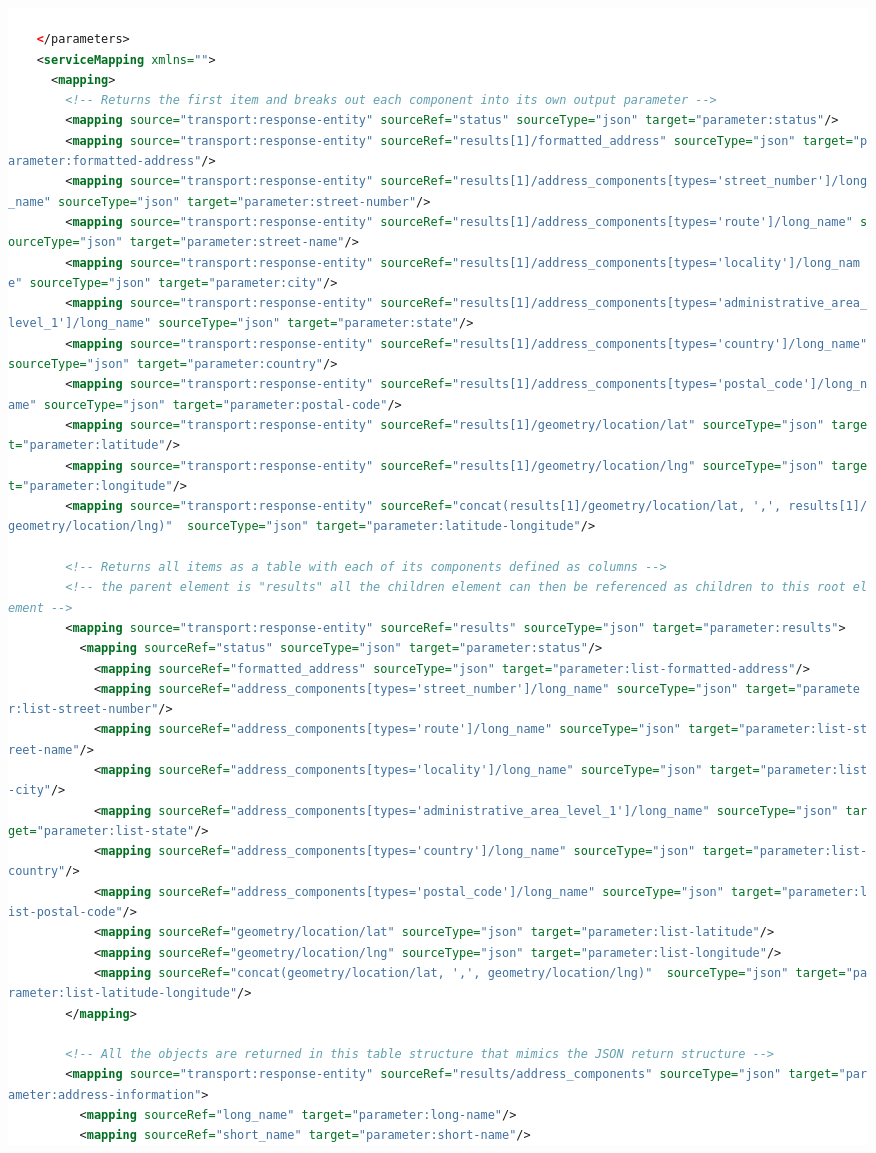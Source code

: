 ```xml

	</parameters>
	<serviceMapping xmlns="">
	  <mapping>
		<!-- Returns the first item and breaks out each component into its own output parameter -->
		<mapping source="transport:response-entity" sourceRef="status" sourceType="json" target="parameter:status"/>
		<mapping source="transport:response-entity" sourceRef="results[1]/formatted_address" sourceType="json" target="parameter:formatted-address"/>
		<mapping source="transport:response-entity" sourceRef="results[1]/address_components[types='street_number']/long_name" sourceType="json" target="parameter:street-number"/>
		<mapping source="transport:response-entity" sourceRef="results[1]/address_components[types='route']/long_name" sourceType="json" target="parameter:street-name"/>
		<mapping source="transport:response-entity" sourceRef="results[1]/address_components[types='locality']/long_name" sourceType="json" target="parameter:city"/>
		<mapping source="transport:response-entity" sourceRef="results[1]/address_components[types='administrative_area_level_1']/long_name" sourceType="json" target="parameter:state"/>
		<mapping source="transport:response-entity" sourceRef="results[1]/address_components[types='country']/long_name" sourceType="json" target="parameter:country"/>
		<mapping source="transport:response-entity" sourceRef="results[1]/address_components[types='postal_code']/long_name" sourceType="json" target="parameter:postal-code"/>
		<mapping source="transport:response-entity" sourceRef="results[1]/geometry/location/lat" sourceType="json" target="parameter:latitude"/>
		<mapping source="transport:response-entity" sourceRef="results[1]/geometry/location/lng" sourceType="json" target="parameter:longitude"/>
		<mapping source="transport:response-entity" sourceRef="concat(results[1]/geometry/location/lat, ',', results[1]/geometry/location/lng)"  sourceType="json" target="parameter:latitude-longitude"/>
		
		<!-- Returns all items as a table with each of its components defined as columns -->
		<!-- the parent element is "results" all the children element can then be referenced as children to this root element -->
		<mapping source="transport:response-entity" sourceRef="results" sourceType="json" target="parameter:results">
		  <mapping sourceRef="status" sourceType="json" target="parameter:status"/>
			<mapping sourceRef="formatted_address" sourceType="json" target="parameter:list-formatted-address"/>
			<mapping sourceRef="address_components[types='street_number']/long_name" sourceType="json" target="parameter:list-street-number"/>
			<mapping sourceRef="address_components[types='route']/long_name" sourceType="json" target="parameter:list-street-name"/>
			<mapping sourceRef="address_components[types='locality']/long_name" sourceType="json" target="parameter:list-city"/>
			<mapping sourceRef="address_components[types='administrative_area_level_1']/long_name" sourceType="json" target="parameter:list-state"/>
			<mapping sourceRef="address_components[types='country']/long_name" sourceType="json" target="parameter:list-country"/>
			<mapping sourceRef="address_components[types='postal_code']/long_name" sourceType="json" target="parameter:list-postal-code"/>
			<mapping sourceRef="geometry/location/lat" sourceType="json" target="parameter:list-latitude"/>
			<mapping sourceRef="geometry/location/lng" sourceType="json" target="parameter:list-longitude"/>
			<mapping sourceRef="concat(geometry/location/lat, ',', geometry/location/lng)"  sourceType="json" target="parameter:list-latitude-longitude"/>
		</mapping>

 		<!-- All the objects are returned in this table structure that mimics the JSON return structure -->
		<mapping source="transport:response-entity" sourceRef="results/address_components" sourceType="json" target="parameter:address-information">
		  <mapping sourceRef="long_name" target="parameter:long-name"/>
		  <mapping sourceRef="short_name" target="parameter:short-name"/>
```